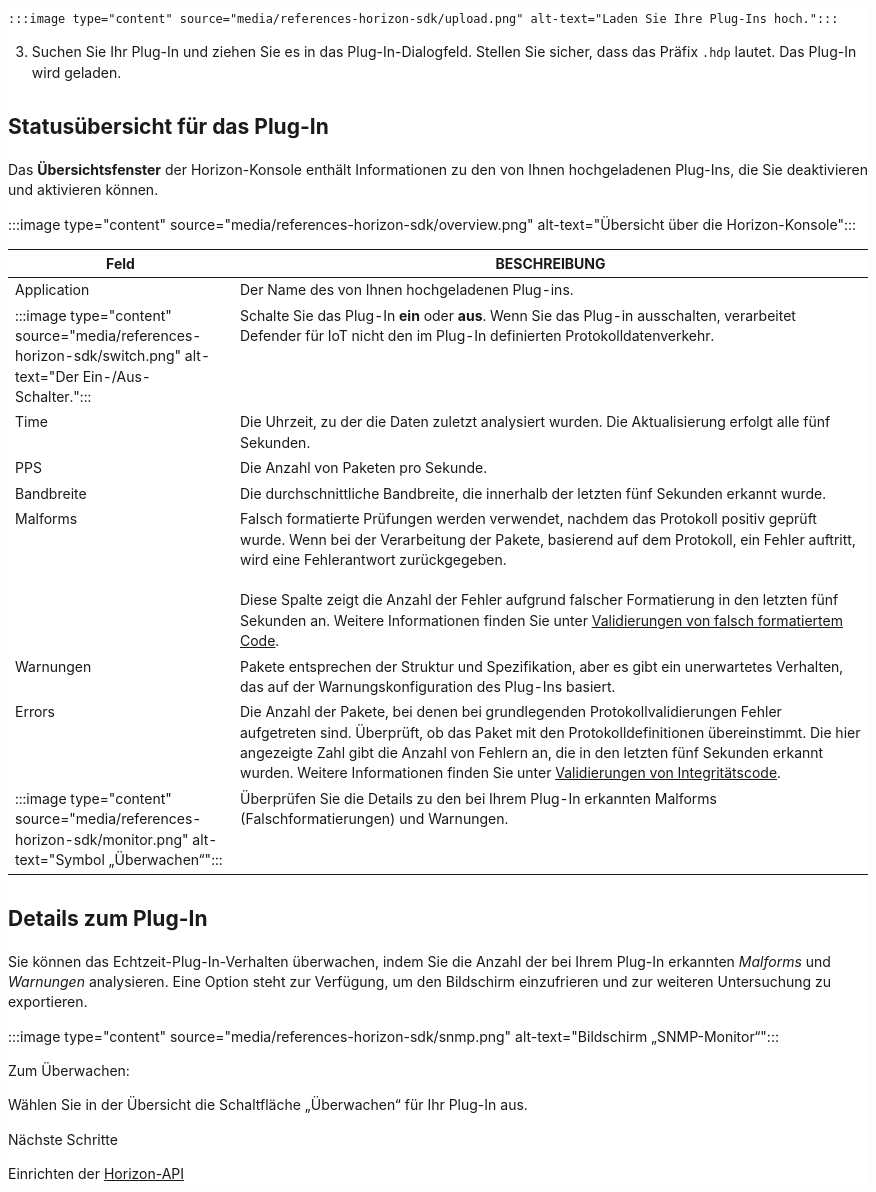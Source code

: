     :::image type="content" source="media/references-horizon-sdk/upload.png" alt-text="Laden Sie Ihre Plug-Ins hoch.":::

3. Suchen Sie Ihr Plug-In und ziehen Sie es in das Plug-In-Dialogfeld. Stellen Sie sicher, dass das Präfix `.hdp` lautet. Das Plug-In wird geladen.

## <a name="plugin-status-overview"></a>Statusübersicht für das Plug-In 

Das **Übersichtsfenster** der Horizon-Konsole enthält Informationen zu den von Ihnen hochgeladenen Plug-Ins, die Sie deaktivieren und aktivieren können.

:::image type="content" source="media/references-horizon-sdk/overview.png" alt-text="Übersicht über die Horizon-Konsole":::

| Feld | BESCHREIBUNG |
|--|--|
| Application | Der Name des von Ihnen hochgeladenen Plug-ins. |
| :::image type="content" source="media/references-horizon-sdk/switch.png" alt-text="Der Ein-/Aus-Schalter."::: | Schalte Sie das Plug-In **ein** oder **aus**. Wenn Sie das Plug-in ausschalten, verarbeitet Defender für IoT nicht den im Plug-In definierten Protokolldatenverkehr. |
| Time | Die Uhrzeit, zu der die Daten zuletzt analysiert wurden. Die Aktualisierung erfolgt alle fünf Sekunden. |
| PPS | Die Anzahl von Paketen pro Sekunde. |
| Bandbreite | Die durchschnittliche Bandbreite, die innerhalb der letzten fünf Sekunden erkannt wurde. |
| Malforms | Falsch formatierte Prüfungen werden verwendet, nachdem das Protokoll positiv geprüft wurde. Wenn bei der Verarbeitung der Pakete, basierend auf dem Protokoll, ein Fehler auftritt, wird eine Fehlerantwort zurückgegeben.   <br><br>Diese Spalte zeigt die Anzahl der Fehler aufgrund falscher Formatierung in den letzten fünf Sekunden an. Weitere Informationen finden Sie unter [Validierungen von falsch formatiertem Code](#malformed-code-validations). |
| Warnungen | Pakete entsprechen der Struktur und Spezifikation, aber es gibt ein unerwartetes Verhalten, das auf der Warnungskonfiguration des Plug-Ins basiert. |
| Errors | Die Anzahl der Pakete, bei denen bei grundlegenden Protokollvalidierungen Fehler aufgetreten sind. Überprüft, ob das Paket mit den Protokolldefinitionen übereinstimmt. Die hier angezeigte Zahl gibt die Anzahl von Fehlern an, die in den letzten fünf Sekunden erkannt wurden. Weitere Informationen finden Sie unter [Validierungen von Integritätscode](#sanity-code-validations). |
| :::image type="content" source="media/references-horizon-sdk/monitor.png" alt-text="Symbol „Überwachen“"::: | Überprüfen Sie die Details zu den bei Ihrem Plug-In erkannten Malforms (Falschformatierungen) und Warnungen. |

## <a name="plugin-details"></a>Details zum Plug-In

Sie können das Echtzeit-Plug-In-Verhalten überwachen, indem Sie die Anzahl der bei Ihrem Plug-In erkannten *Malforms* und *Warnungen* analysieren. Eine Option steht zur Verfügung, um den Bildschirm einzufrieren und zur weiteren Untersuchung zu exportieren.

:::image type="content" source="media/references-horizon-sdk/snmp.png" alt-text="Bildschirm „SNMP-Monitor“":::

Zum Überwachen:

Wählen Sie in der Übersicht die Schaltfläche „Überwachen“ für Ihr Plug-In aus.

Nächste Schritte

Einrichten der [Horizon-API](references-horizon-api.md)
